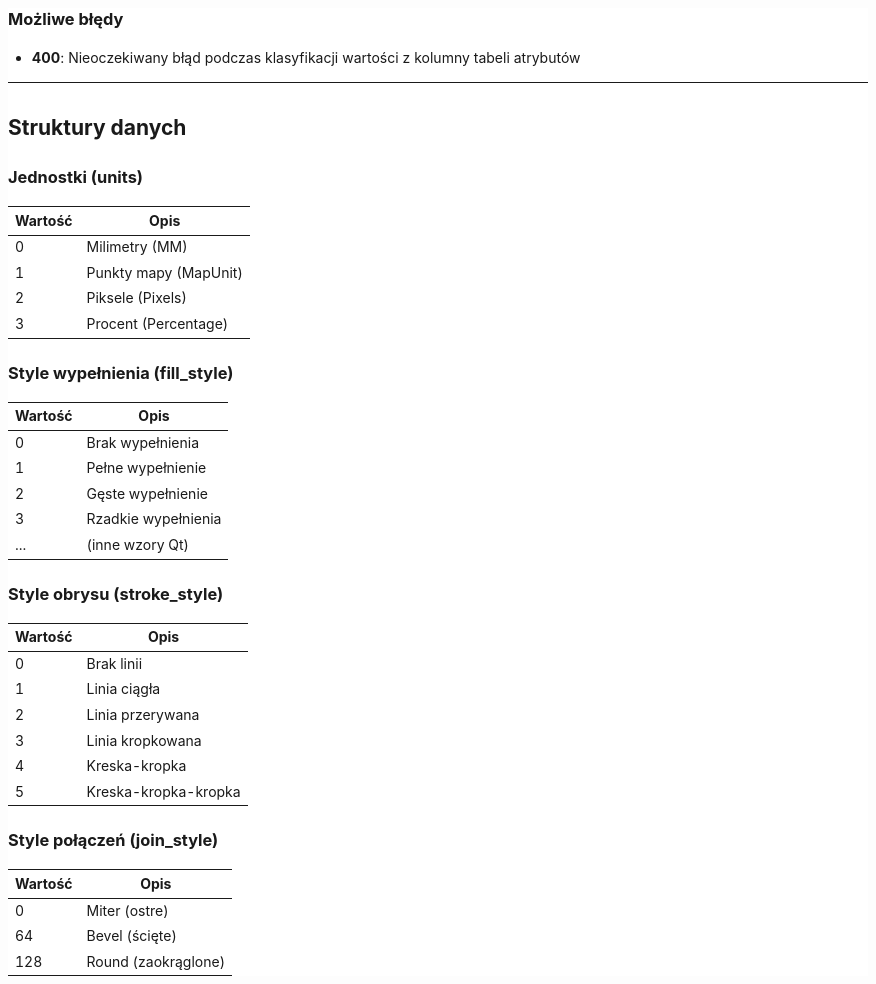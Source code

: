 ### Możliwe błędy

- **400**: Nieoczekiwany błąd podczas klasyfikacji wartości z kolumny tabeli atrybutów

---

## Struktury danych

### Jednostki (units)

| Wartość | Opis |
|---------|------|
| 0 | Milimetry (MM) |
| 1 | Punkty mapy (MapUnit) |
| 2 | Piksele (Pixels) |
| 3 | Procent (Percentage) |

### Style wypełnienia (fill_style)

| Wartość | Opis |
|---------|------|
| 0 | Brak wypełnienia |
| 1 | Pełne wypełnienie |
| 2 | Gęste wypełnienie |
| 3 | Rzadkie wypełnienia |
| ... | (inne wzory Qt) |

### Style obrysu (stroke_style)

| Wartość | Opis |
|---------|------|
| 0 | Brak linii |
| 1 | Linia ciągła |
| 2 | Linia przerywana |
| 3 | Linia kropkowana |
| 4 | Kreska-kropka |
| 5 | Kreska-kropka-kropka |

### Style połączeń (join_style)

| Wartość | Opis |
|---------|------|
| 0 | Miter (ostre) |
| 64 | Bevel (ścięte) |
| 128 | Round (zaokrąglone) |
